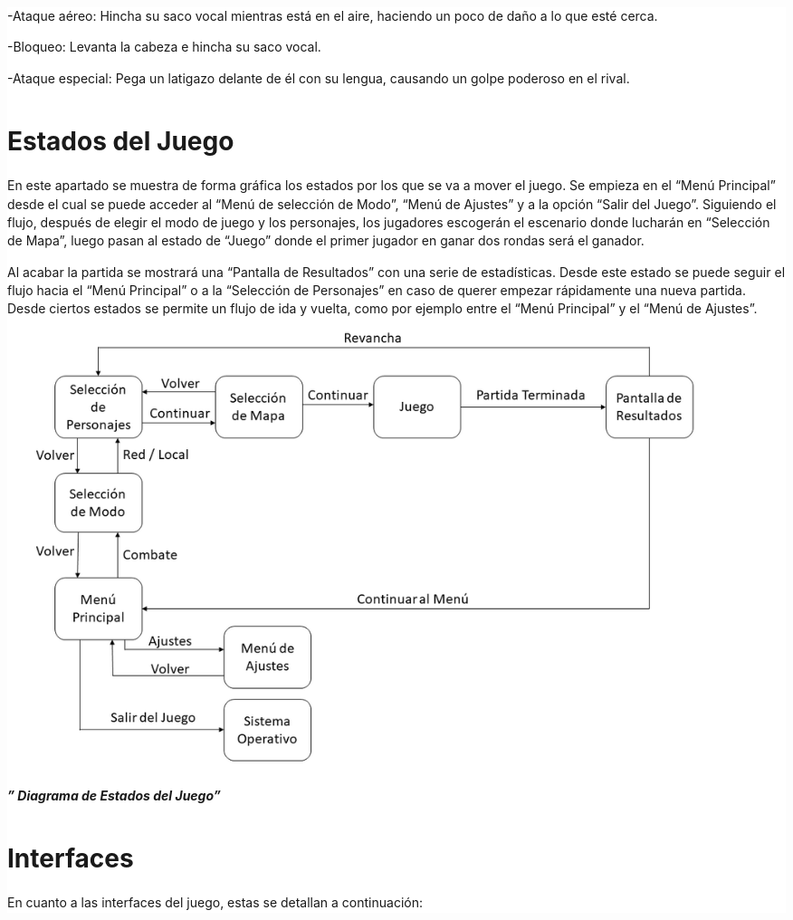 -Ataque aéreo: Hincha su saco vocal mientras está en el aire, haciendo un poco de daño a lo que esté cerca.

-Bloqueo: Levanta la cabeza e hincha su saco vocal.

-Ataque especial: Pega un latigazo delante de él con su lengua, causando un golpe poderoso en el rival.

 # <a name="_toc148190699"></a>Estados del Juego
En este apartado se muestra de forma gráfica los estados por los que se va a mover el juego. Se empieza en el “Menú Principal” desde el cual se puede acceder al “Menú de selección de Modo”, “Menú de Ajustes” y a la opción “Salir del Juego”. Siguiendo el flujo, después de elegir el modo de juego y los personajes, los jugadores escogerán el escenario donde lucharán en “Selección de Mapa”, luego pasan al estado de “Juego” donde el primer jugador en ganar dos rondas será el ganador.

Al acabar la partida se mostrará una “Pantalla de Resultados” con una serie de estadísticas. Desde este estado se puede seguir el flujo hacia el “Menú Principal” o a la “Selección de Personajes” en caso de querer empezar rápidamente una nueva partida. Desde ciertos estados se permite un flujo de ida y vuelta, como por ejemplo entre el “Menú Principal” y el “Menú de Ajustes”.

![](ImagenesMD/EstadoJuego.png)

***” Diagrama de Estados del Juego”***

 # <a name="_toc148190700"></a>Interfaces
En cuanto a las interfaces del juego, estas se detallan a continuación:
